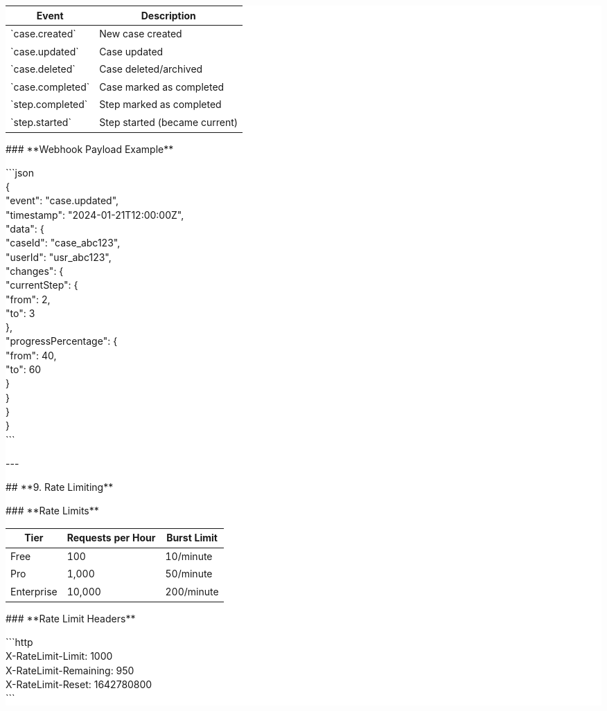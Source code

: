 | Event | Description |  
|-------|-------------|  
| \`case.created\` | New case created |  
| \`case.updated\` | Case updated |  
| \`case.deleted\` | Case deleted/archived |  
| \`case.completed\` | Case marked as completed |  
| \`step.completed\` | Step marked as completed |  
| \`step.started\` | Step started (became current) |

\#\#\# \*\*Webhook Payload Example\*\*

\`\`\`json  
{  
  "event": "case.updated",  
  "timestamp": "2024-01-21T12:00:00Z",  
  "data": {  
    "caseId": "case\_abc123",  
    "userId": "usr\_abc123",  
    "changes": {  
      "currentStep": {  
        "from": 2,  
        "to": 3  
      },  
      "progressPercentage": {  
        "from": 40,  
        "to": 60  
      }  
    }  
  }  
}  
\`\`\`

\---

\#\# \*\*9. Rate Limiting\*\*

\#\#\# \*\*Rate Limits\*\*

| Tier | Requests per Hour | Burst Limit |  
|------|-------------------|-------------|  
| Free | 100 | 10/minute |  
| Pro | 1,000 | 50/minute |  
| Enterprise | 10,000 | 200/minute |

\#\#\# \*\*Rate Limit Headers\*\*

\`\`\`http  
X-RateLimit-Limit: 1000  
X-RateLimit-Remaining: 950  
X-RateLimit-Reset: 1642780800  
\`\`\`
